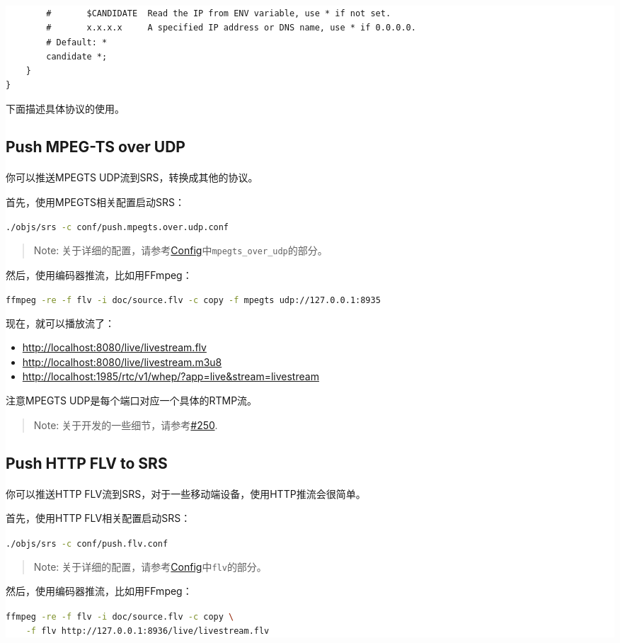 ```
        #       $CANDIDATE  Read the IP from ENV variable, use * if not set.
        #       x.x.x.x     A specified IP address or DNS name, use * if 0.0.0.0.
        # Default: *
        candidate *;
    }
}
```

下面描述具体协议的使用。

## Push MPEG-TS over UDP

你可以推送MPEGTS UDP流到SRS，转换成其他的协议。

首先，使用MPEGTS相关配置启动SRS：

```bash
./objs/srs -c conf/push.mpegts.over.udp.conf
```

> Note: 关于详细的配置，请参考[Config](#config)中`mpegts_over_udp`的部分。

然后，使用编码器推流，比如用FFmpeg：

```bash
ffmpeg -re -f flv -i doc/source.flv -c copy -f mpegts udp://127.0.0.1:8935
```

现在，就可以播放流了：

* [http://localhost:8080/live/livestream.flv](http://localhost:8080/players/srs_player.html?stream=livestream.flv)
* [http://localhost:8080/live/livestream.m3u8](http://localhost:8080/players/srs_player.html?stream=livestream.m3u8)
* [http://localhost:1985/rtc/v1/whep/?app=live&stream=livestream](http://localhost:8080/players/whep.html?autostart=true)

注意MPEGTS UDP是每个端口对应一个具体的RTMP流。

> Note: 关于开发的一些细节，请参考[#250](https://github.com/ossrs/srs/issues/250).

## Push HTTP FLV to SRS

你可以推送HTTP FLV流到SRS，对于一些移动端设备，使用HTTP推流会很简单。

首先，使用HTTP FLV相关配置启动SRS：

```bash
./objs/srs -c conf/push.flv.conf
```

> Note: 关于详细的配置，请参考[Config](#config)中`flv`的部分。

然后，使用编码器推流，比如用FFmpeg：

```bash
ffmpeg -re -f flv -i doc/source.flv -c copy \
    -f flv http://127.0.0.1:8936/live/livestream.flv
```
